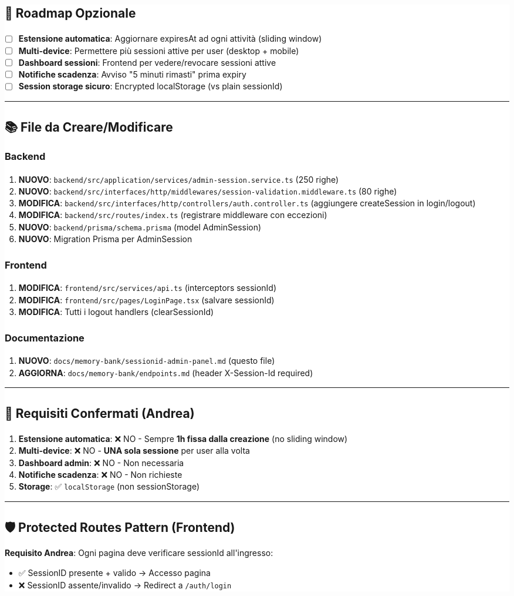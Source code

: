 
## 🚀 Roadmap Opzionale

- [ ] **Estensione automatica**: Aggiornare expiresAt ad ogni attività (sliding window)
- [ ] **Multi-device**: Permettere più sessioni attive per user (desktop + mobile)
- [ ] **Dashboard sessioni**: Frontend per vedere/revocare sessioni attive
- [ ] **Notifiche scadenza**: Avviso "5 minuti rimasti" prima expiry
- [ ] **Session storage sicuro**: Encrypted localStorage (vs plain sessionId)

---

## 📚 File da Creare/Modificare

### Backend

1. **NUOVO**: `backend/src/application/services/admin-session.service.ts` (250 righe)
2. **NUOVO**: `backend/src/interfaces/http/middlewares/session-validation.middleware.ts` (80 righe)
3. **MODIFICA**: `backend/src/interfaces/http/controllers/auth.controller.ts` (aggiungere createSession in login/logout)
4. **MODIFICA**: `backend/src/routes/index.ts` (registrare middleware con eccezioni)
5. **NUOVO**: `backend/prisma/schema.prisma` (model AdminSession)
6. **NUOVO**: Migration Prisma per AdminSession

### Frontend

1. **MODIFICA**: `frontend/src/services/api.ts` (interceptors sessionId)
2. **MODIFICA**: `frontend/src/pages/LoginPage.tsx` (salvare sessionId)
3. **MODIFICA**: Tutti i logout handlers (clearSessionId)

### Documentazione

1. **NUOVO**: `docs/memory-bank/sessionid-admin-panel.md` (questo file)
2. **AGGIORNA**: `docs/memory-bank/endpoints.md` (header X-Session-Id required)

---

## 🎯 Requisiti Confermati (Andrea)

1. **Estensione automatica**: ❌ NO - Sempre **1h fissa dalla creazione** (no sliding window)
2. **Multi-device**: ❌ NO - **UNA sola sessione** per user alla volta
3. **Dashboard admin**: ❌ NO - Non necessaria
4. **Notifiche scadenza**: ❌ NO - Non richieste
5. **Storage**: ✅ `localStorage` (non sessionStorage)

---

## 🛡️ Protected Routes Pattern (Frontend)

**Requisito Andrea**: Ogni pagina deve verificare sessionId all'ingresso:
- ✅ SessionID presente + valido → Accesso pagina
- ❌ SessionID assente/invalido → Redirect a `/auth/login`
